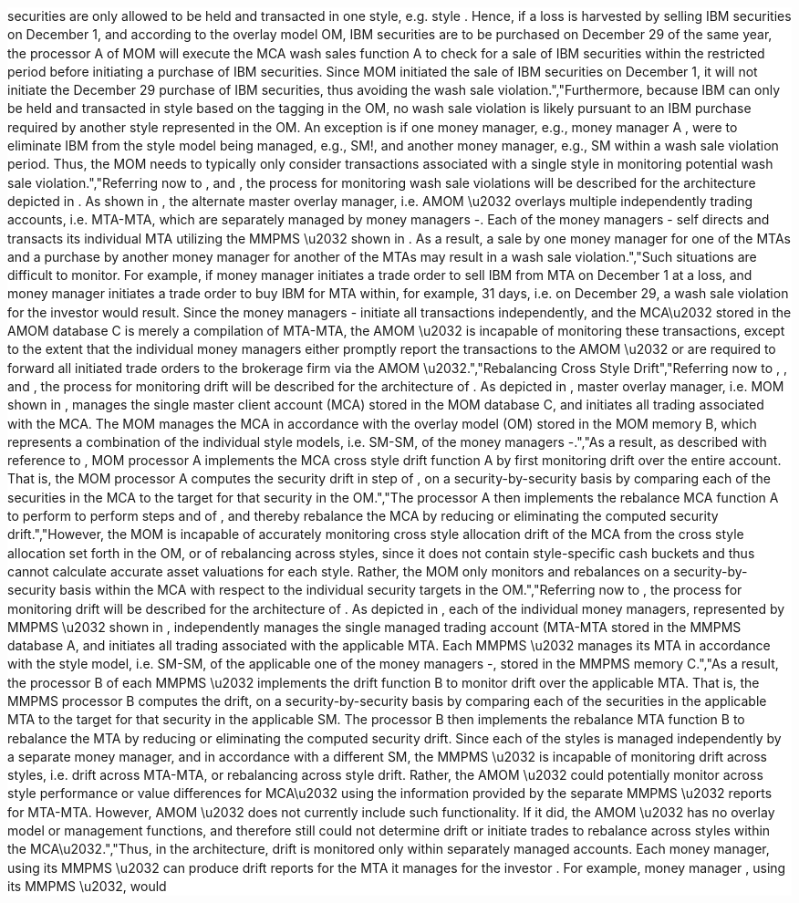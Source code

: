 securities are only allowed to be held and transacted in one style, e.g. style . Hence, if a loss is harvested by selling IBM securities on December 1, and according to the overlay model OM, IBM securities are to be purchased on December 29 of the same year, the processor A of MOM  will execute the MCA wash sales function A to check for a sale of IBM securities within the restricted period before initiating a purchase of IBM securities. Since MOM  initiated the sale of IBM securities on December 1, it will not initiate the December 29 purchase of IBM securities, thus avoiding the wash sale violation.","Furthermore, because IBM can only be held and transacted in style  based on the tagging in the OM, no wash sale violation is likely pursuant to an IBM purchase required by another style represented in the OM. An exception is if one money manager, e.g., money manager A , were to eliminate IBM from the style model being managed, e.g., SM!, and another money manager, e.g., SM within a wash sale violation period. Thus, the MOM  needs to typically only consider transactions associated with a single style in monitoring potential wash sale violation.","Referring now to , and , the process for monitoring wash sale violations will be described for the architecture depicted in . As shown in , the alternate master overlay manager, i.e. AMOM \u2032 overlays multiple independently trading accounts, i.e. MTA-MTA, which are separately managed by money managers -. Each of the money managers - self directs and transacts its individual MTA utilizing the MMPMS \u2032 shown in . As a result, a sale by one money manager for one of the MTAs and a purchase by another money manager for another of the MTAs may result in a wash sale violation.","Such situations are difficult to monitor. For example, if money manager  initiates a trade order to sell IBM from MTA on December 1 at a loss, and money manager  initiates a trade order to buy IBM for MTA within, for example, 31 days, i.e. on December 29, a wash sale violation for the investor  would result. Since the money managers - initiate all transactions independently, and the MCA\u2032 stored in the AMOM database C is merely a compilation of MTA-MTA, the AMOM \u2032 is incapable of monitoring these transactions, except to the extent that the individual money managers either promptly report the transactions to the AMOM \u2032 or are required to forward all initiated trade orders to the brokerage firm  via the AMOM \u2032.","Rebalancing Cross Style Drift","Referring now to , ,  and , the process for monitoring drift will be described for the architecture of . As depicted in , master overlay manager, i.e. MOM  shown in , manages the single master client account (MCA) stored in the MOM database C, and initiates all trading associated with the MCA. The MOM  manages the MCA in accordance with the overlay model (OM) stored in the MOM memory B, which represents a combination of the individual style models, i.e. SM-SM, of the money managers -.","As a result, as described with reference to , MOM processor A implements the MCA cross style drift function A by first monitoring drift over the entire account. That is, the MOM processor A computes the security drift in step  of , on a security-by-security basis by comparing each of the securities in the MCA to the target for that security in the OM.","The processor A then implements the rebalance MCA function A to perform to perform steps  and  of , and thereby rebalance the MCA by reducing or eliminating the computed security drift.","However, the MOM  is incapable of accurately monitoring cross style allocation drift of the MCA from the cross style allocation set forth in the OM, or of rebalancing across styles, since it does not contain style-specific cash buckets and thus cannot calculate accurate asset valuations for each style. Rather, the MOM  only monitors and rebalances on a security-by-security basis within the MCA with respect to the individual security targets in the OM.","Referring now to , the process for monitoring drift will be described for the architecture of . As depicted in , each of the individual money managers, represented by MMPMS \u2032 shown in , independently manages the single managed trading account (MTA-MTA stored in the MMPMS database A, and initiates all trading associated with the applicable MTA. Each MMPMS \u2032 manages its MTA in accordance with the style model, i.e. SM-SM, of the applicable one of the money managers -, stored in the MMPMS memory C.","As a result, the processor B of each MMPMS \u2032 implements the drift function B to monitor drift over the applicable MTA. That is, the MMPMS processor B computes the drift, on a security-by-security basis by comparing each of the securities in the applicable MTA to the target for that security in the applicable SM. The processor B then implements the rebalance MTA function B to rebalance the MTA by reducing or eliminating the computed security drift. Since each of the styles is managed independently by a separate money manager, and in accordance with a different SM, the MMPMS \u2032 is incapable of monitoring drift across styles, i.e. drift across MTA-MTA, or rebalancing across style drift. Rather, the AMOM \u2032 could potentially monitor across style performance or value differences for MCA\u2032 using the information provided by the separate MMPMS \u2032 reports for MTA-MTA. However, AMOM \u2032 does not currently include such functionality. If it did, the AMOM \u2032 has no overlay model or management functions, and therefore still could not determine drift or initiate trades to rebalance across styles within the MCA\u2032.","Thus, in the  architecture, drift is monitored only within separately managed accounts. Each money manager, using its MMPMS \u2032 can produce drift reports for the MTA it manages for the investor . For example, money manager , using its MMPMS \u2032, would